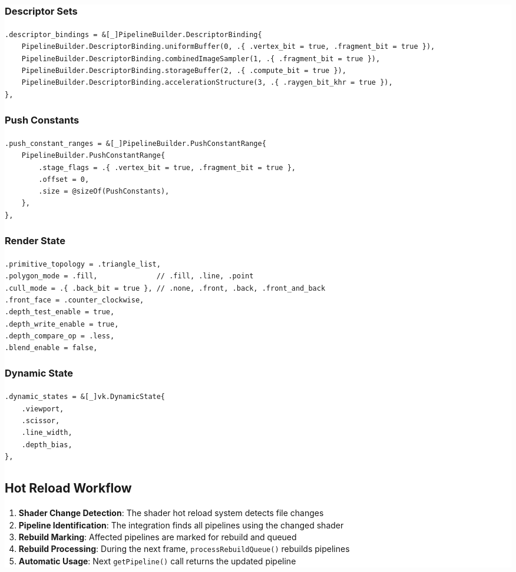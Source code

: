 ### Descriptor Sets
```zig
.descriptor_bindings = &[_]PipelineBuilder.DescriptorBinding{
    PipelineBuilder.DescriptorBinding.uniformBuffer(0, .{ .vertex_bit = true, .fragment_bit = true }),
    PipelineBuilder.DescriptorBinding.combinedImageSampler(1, .{ .fragment_bit = true }),
    PipelineBuilder.DescriptorBinding.storageBuffer(2, .{ .compute_bit = true }),
    PipelineBuilder.DescriptorBinding.accelerationStructure(3, .{ .raygen_bit_khr = true }),
},
```

### Push Constants
```zig
.push_constant_ranges = &[_]PipelineBuilder.PushConstantRange{
    PipelineBuilder.PushConstantRange{
        .stage_flags = .{ .vertex_bit = true, .fragment_bit = true },
        .offset = 0,
        .size = @sizeOf(PushConstants),
    },
},
```

### Render State
```zig
.primitive_topology = .triangle_list,
.polygon_mode = .fill,              // .fill, .line, .point
.cull_mode = .{ .back_bit = true }, // .none, .front, .back, .front_and_back
.front_face = .counter_clockwise,
.depth_test_enable = true,
.depth_write_enable = true,
.depth_compare_op = .less,
.blend_enable = false,
```

### Dynamic State
```zig
.dynamic_states = &[_]vk.DynamicState{
    .viewport,
    .scissor,
    .line_width,
    .depth_bias,
},
```

## Hot Reload Workflow

1. **Shader Change Detection**: The shader hot reload system detects file changes
2. **Pipeline Identification**: The integration finds all pipelines using the changed shader
3. **Rebuild Marking**: Affected pipelines are marked for rebuild and queued
4. **Rebuild Processing**: During the next frame, `processRebuildQueue()` rebuilds pipelines
5. **Automatic Usage**: Next `getPipeline()` call returns the updated pipeline
